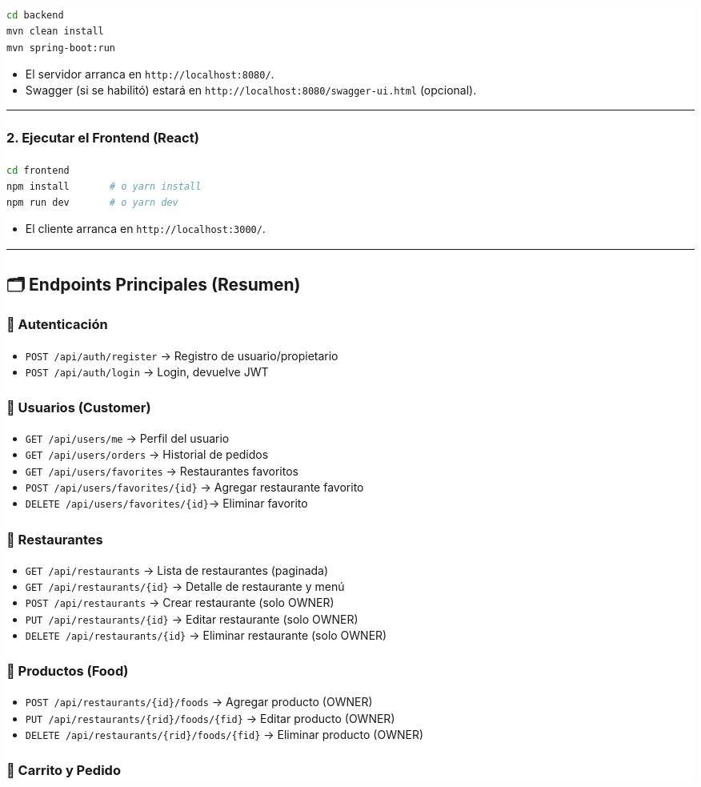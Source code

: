 ```bash
cd backend
mvn clean install
mvn spring-boot:run
```

* El servidor arranca en `http://localhost:8080/`.
* Swagger (si se habilitó) estará en `http://localhost:8080/swagger-ui.html` (opcional).

---

### 2. Ejecutar el Frontend (React)

```bash
cd frontend
npm install       # o yarn install
npm run dev       # o yarn dev
```

* El cliente arranca en `http://localhost:3000/`.

---

## 🗂️ Endpoints Principales (Resumen)

### 📌 Autenticación

* `POST /api/auth/register` → Registro de usuario/propietario
* `POST /api/auth/login`    → Login, devuelve JWT

### 📌 Usuarios (Customer)

* `GET /api/users/me`              → Perfil del usuario
* `GET /api/users/orders`          → Historial de pedidos
* `GET /api/users/favorites`       → Restaurantes favoritos
* `POST /api/users/favorites/{id}` → Agregar restaurante favorito
* `DELETE /api/users/favorites/{id}`→ Eliminar favorito

### 📌 Restaurantes

* `GET /api/restaurants`          → Lista de restaurantes (paginada)
* `GET /api/restaurants/{id}`      → Detalle de restaurante y menú
* `POST /api/restaurants`          → Crear restaurante (solo OWNER)
* `PUT /api/restaurants/{id}`      → Editar restaurante (solo OWNER)
* `DELETE /api/restaurants/{id}`   → Eliminar restaurante (solo OWNER)

### 📌 Productos (Food)

* `POST /api/restaurants/{id}/foods`           → Agregar producto (OWNER)
* `PUT /api/restaurants/{rid}/foods/{fid}`      → Editar producto (OWNER)
* `DELETE /api/restaurants/{rid}/foods/{fid}`   → Eliminar producto (OWNER)

### 📌 Carrito y Pedido
